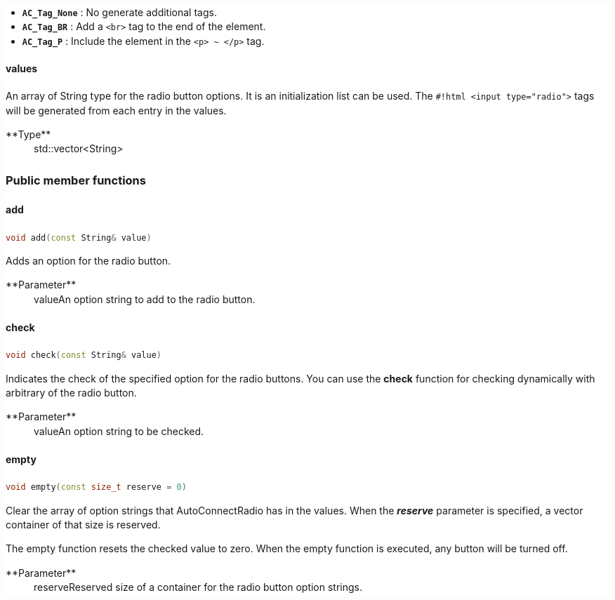- **`AC_Tag_None`** : No generate additional tags.
- **`AC_Tag_BR`** : Add a `<br>` tag to the end of the element.
- **`AC_Tag_P`** : Include the element in the `<p> ~ </p>` tag.
</span></dd>
</dl>

#### <i class="fa fa-caret-right"></i> values

An array of String type for the radio button options. It is an initialization list can be used. The `#!html <input type="radio">` tags will be generated from each entry in the values.
<dl class="apidl">
    <dt>**Type**</dt>
    <dd><span class="apidef">std::vector&lt;String&gt;</span><span class="apidesc"></span></dd>
</dl>

### <i class="fa fa-code"></i> Public member functions

#### <i class="fa fa-caret-right"></i> add

```cpp
void add(const String& value)
```
Adds an option for the radio button.
<dl class="apidl">
    <dt>**Parameter**</dt>
    <dd><span class="apidef">value</span><span class="apidesc">An option string to add to the radio button.</span></dd>
</dl>

#### <i class="fa fa-caret-right"></i> check

```cpp
void check(const String& value)
```
Indicates the check of the specified option for the radio buttons. You can use the **check** function for checking dynamically with arbitrary of the radio button.
<dl class="apidl">
    <dt>**Parameter**</dt>
    <dd><span class="apidef">value</span><span class="apidesc">An option string to be checked.</span></dd>
</dl>

#### <i class="fa fa-caret-right"></i> empty

```cpp
void empty(const size_t reserve = 0)
```
Clear the array of option strings that AutoConnectRadio has in the values. When the **_reserve_** parameter is specified, a vector container of that size is reserved.

The empty function resets the checked value to zero. When the empty function is executed, any button will be turned off.
<dl class="apidl">
    <dt>**Parameter**</dt>
    <dd><span class="apidef">reserve</span><span class="apidesc">Reserved size of a container for the radio button option strings.</span></dd>
</dl>
